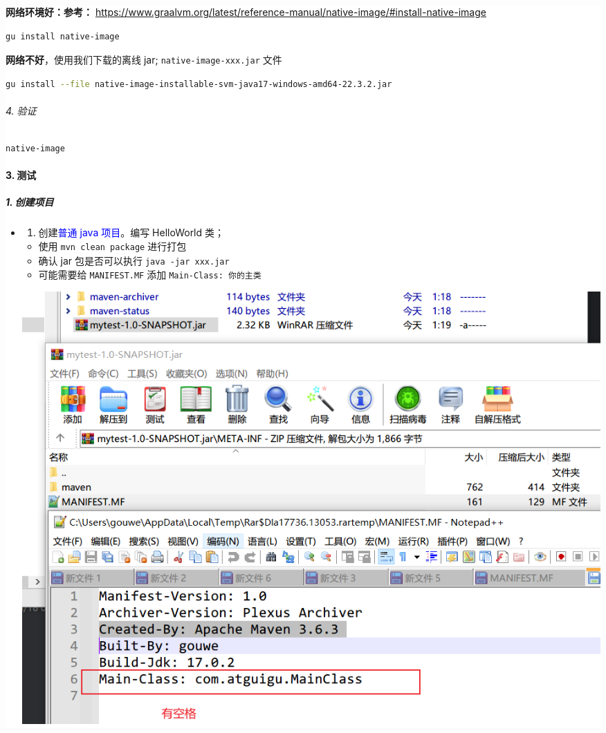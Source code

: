 **网络环境好：参考：** https://www.graalvm.org/latest/reference-manual/native-image/#install-native-image

```
gu install native-image
```

**网络不好**，使用我们下载的离线 jar; `native-image-xxx.jar` 文件

```sh
gu install --file native-image-installable-svm-java17-windows-amd64-22.3.2.jar
```



###### 4. 验证

```
native-image
```

#### 3. 测试

##### 1. 创建项目

* 1.  创建<span style="color:#0000FF;">普通 java 项目</span>。编写 HelloWorld 类；

  *   使用 `mvn clean package` 进行打包
  *   确认 jar 包是否可以执行 `java -jar xxx.jar`
  *   可能需要给 `MANIFEST.MF` 添加 `Main-Class: 你的主类`

  ![image-20250618012116823](./images/springboot3-场景整合/image-20250618012116823.png)
